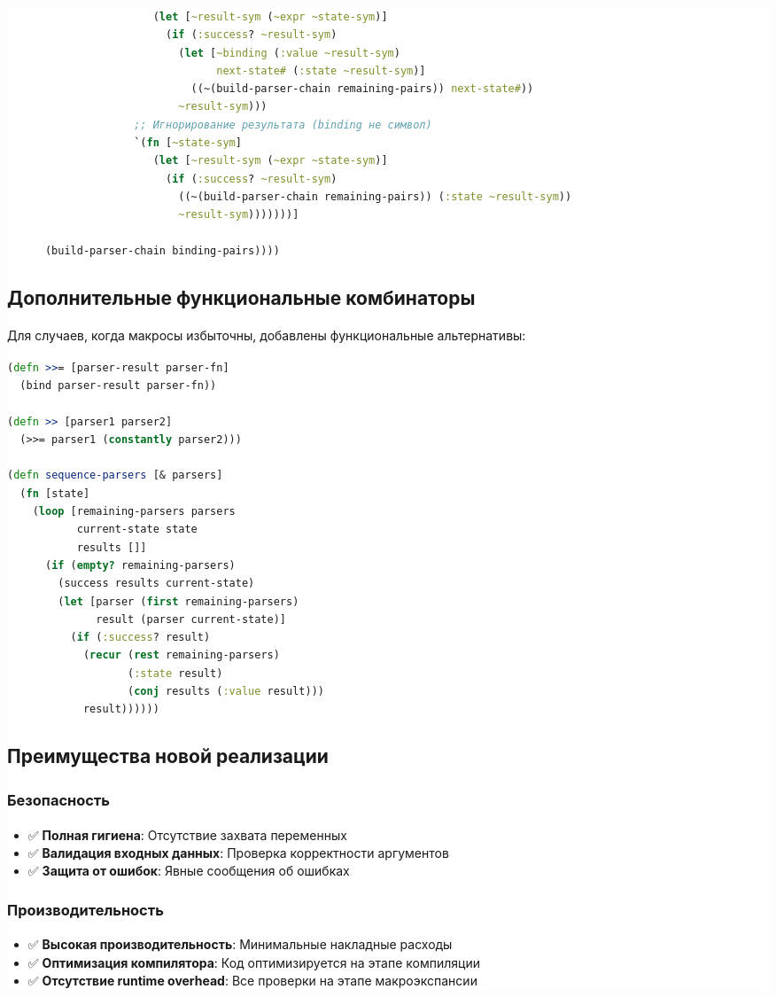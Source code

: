 ```clojure
                       (let [~result-sym (~expr ~state-sym)]
                         (if (:success? ~result-sym)
                           (let [~binding (:value ~result-sym)
                                 next-state# (:state ~result-sym)]
                             ((~(build-parser-chain remaining-pairs)) next-state#))
                           ~result-sym)))
                    ;; Игнорирование результата (binding не символ)
                    `(fn [~state-sym]
                       (let [~result-sym (~expr ~state-sym)]
                         (if (:success? ~result-sym)
                           ((~(build-parser-chain remaining-pairs)) (:state ~result-sym))
                           ~result-sym)))))))]
      
      (build-parser-chain binding-pairs))))
```

## Дополнительные функциональные комбинаторы

Для случаев, когда макросы избыточны, добавлены функциональные альтернативы:

```clojure
(defn >>= [parser-result parser-fn]
  (bind parser-result parser-fn))

(defn >> [parser1 parser2]
  (>>= parser1 (constantly parser2)))

(defn sequence-parsers [& parsers]
  (fn [state]
    (loop [remaining-parsers parsers
           current-state state
           results []]
      (if (empty? remaining-parsers)
        (success results current-state)
        (let [parser (first remaining-parsers)
              result (parser current-state)]
          (if (:success? result)
            (recur (rest remaining-parsers)
                   (:state result)
                   (conj results (:value result)))
            result))))))
```

## Преимущества новой реализации

### Безопасность
- ✅ **Полная гигиена**: Отсутствие захвата переменных
- ✅ **Валидация входных данных**: Проверка корректности аргументов
- ✅ **Защита от ошибок**: Явные сообщения об ошибках

### Производительность
- ✅ **Высокая производительность**: Минимальные накладные расходы
- ✅ **Оптимизация компилятора**: Код оптимизируется на этапе компиляции
- ✅ **Отсутствие runtime overhead**: Все проверки на этапе макроэкспансии

